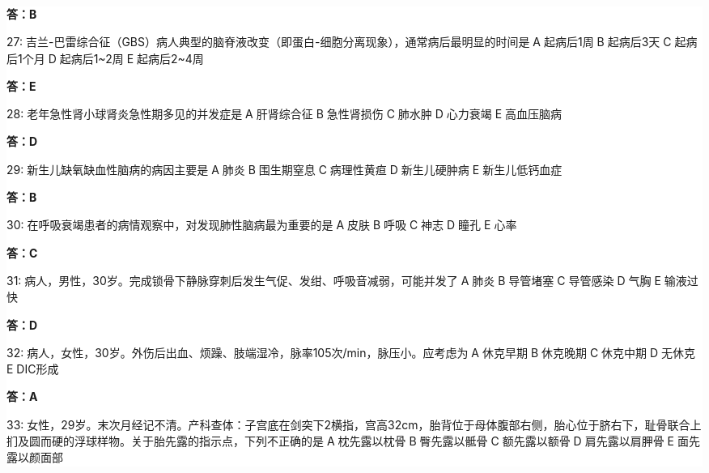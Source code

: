 **答：B**

27: 吉兰-巴雷综合征（GBS）病人典型的脑脊液改变（即蛋白-细胞分离现象），通常病后最明显的时间是
A 起病后1周
B 起病后3天
C 起病后1个月
D 起病后1~2周
E 起病后2~4周

**答：E**

28: 老年急性肾小球肾炎急性期多见的并发症是
A 肝肾综合征
B 急性肾损伤
C 肺水肿
D 心力衰竭
E 高血压脑病

**答：D**

29: 新生儿缺氧缺血性脑病的病因主要是
A 肺炎
B 围生期窒息
C 病理性黄疸
D 新生儿硬肿病
E 新生儿低钙血症

**答：B**

30: 在呼吸衰竭患者的病情观察中，对发现肺性脑病最为重要的是
A 皮肤
B 呼吸
C 神志
D 瞳孔
E 心率

**答：C**

31: 病人，男性，30岁。完成锁骨下静脉穿刺后发生气促、发绀、呼吸音减弱，可能并发了
A 肺炎
B 导管堵塞
C 导管感染
D 气胸
E 输液过快

**答：D**

32: 病人，女性，30岁。外伤后出血、烦躁、肢端湿冷，脉率105次/min，脉压小。应考虑为
A 休克早期
B 休克晚期
C 休克中期
D 无休克
E DIC形成

**答：A**

33: 女性，29岁。末次月经记不清。产科查体：子宫底在剑突下2横指，宫高32cm，胎背位于母体腹部右侧，胎心位于脐右下，耻骨联合上扪及圆而硬的浮球样物。关于胎先露的指示点，下列不正确的是
A 枕先露以枕骨
B 臀先露以骶骨
C 额先露以额骨
D 肩先露以肩胛骨
E 面先露以颜面部
